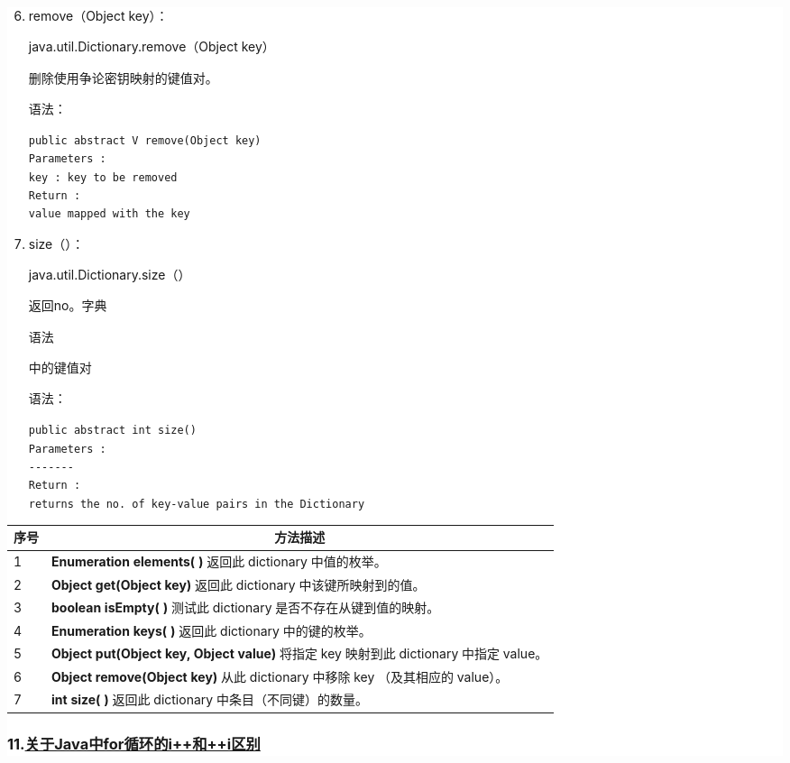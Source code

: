 6. remove（Object key）：

   java.util.Dictionary.remove（Object key）

   删除使用争论密钥映射的键值对。

   语法：

   

   ```
   public abstract V remove(Object key)
   Parameters : 
   key : key to be removed
   Return : 
   value mapped with the key
   ```

7. size（）：

   java.util.Dictionary.size（）

   返回no。字典

   语法

   中的键值对

   语法：

   

   ```
   public abstract int size()
   Parameters : 
   -------
   Return : 
   returns the no. of key-value pairs in the Dictionary
   ```

| **序号** | **方法描述**                                                 |
| -------- | ------------------------------------------------------------ |
| 1        | **Enumeration elements( )** 返回此 dictionary 中值的枚举。   |
| 2        | **Object get(Object key)** 返回此 dictionary 中该键所映射到的值。 |
| 3        | **boolean isEmpty( )** 测试此 dictionary 是否不存在从键到值的映射。 |
| 4        | **Enumeration keys( )** 返回此 dictionary 中的键的枚举。     |
| 5        | **Object put(Object key, Object value)** 将指定 key 映射到此 dictionary 中指定 value。 |
| 6        | **Object remove(Object key)** 从此 dictionary 中移除 key （及其相应的 value）。 |
| 7        | **int size( )** 返回此 dictionary 中条目（不同键）的数量。   |






### 11.[关于Java中for循环的i++和++i区别](https://www.cnblogs.com/zhanqing/p/9339723.html)
